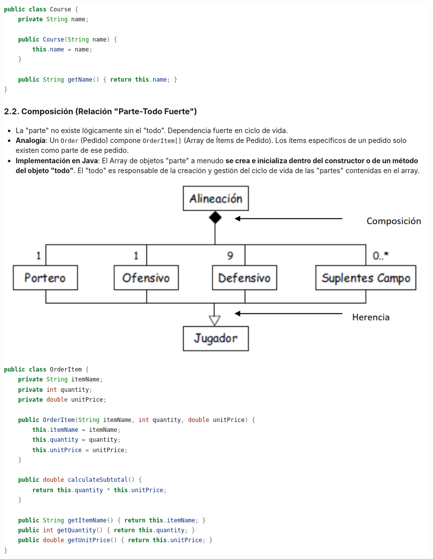 ```Java
public class Course {
    private String name;

    public Course(String name) {
        this.name = name;
    }

    public String getName() { return this.name; }
}
```

### 2.2. Composición (Relación "Parte-Todo Fuerte")

- La "parte" no existe lógicamente sin el "todo". Dependencia fuerte en ciclo de vida.
- **Analogía**: Un `Order` (Pedido) compone `OrderItem[]` (Array de Ítems de Pedido). Los ítems específicos de un pedido solo existen como parte de ese pedido.
- **Implementación en Java**: El Array de objetos "parte" a menudo **se crea e inicializa dentro del constructor o de un método del objeto "todo"**. El "todo" es responsable de la creación y gestión del ciclo de vida de las "partes" contenidas en el array.

![Composición](assets/composicion.png)

```Java
public class OrderItem {
    private String itemName;
    private int quantity;
    private double unitPrice;

    public OrderItem(String itemName, int quantity, double unitPrice) {
        this.itemName = itemName;
        this.quantity = quantity;
        this.unitPrice = unitPrice;
    }

    public double calculateSubtotal() {
        return this.quantity * this.unitPrice;
    }

    public String getItemName() { return this.itemName; }
    public int getQuantity() { return this.quantity; }
    public double getUnitPrice() { return this.unitPrice; }
}
```
